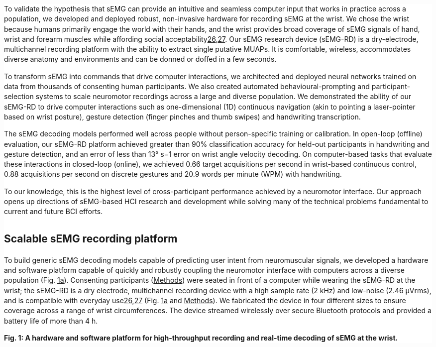 To validate the hypothesis that sEMG can provide an intuitive and seamless computer input that works in practice across a population, we developed and deployed robust, non-invasive hardware for recording sEMG at the wrist. We chose the wrist because humans primarily engage the world with their hands, and the wrist provides broad coverage of sEMG signals of hand, wrist and forearm muscles while affording social acceptability[26](https://www.nature.com/articles/s41586-025-09255-w#ref-CR26 "Jiang, S. et al. Feasibility of wrist-worn, real-time hand, and surface gesture recognition via sEMG and IMU sensing. IEEE Trans. Industr. Inform. 14, 3376–3385 (2018)."),[27](https://www.nature.com/articles/s41586-025-09255-w#ref-CR27 "Mendez Guerra, I., Barsakcioglu, D. Y., Vujaklija, I., Wetmore, D. Z. & Farina, D. Far-field electric potentials provide access to the output from the spinal cord from wrist-mounted sensors. J. Neural Eng. 19, 026031 (2022)."). Our sEMG research device (sEMG-RD) is a dry-electrode, multichannel recording platform with the ability to extract single putative MUAPs. It is comfortable, wireless, accommodates diverse anatomy and environments and can be donned or doffed in a few seconds.

To transform sEMG into commands that drive computer interactions, we architected and deployed neural networks trained on data from thousands of consenting human participants. We also created automated behavioural-prompting and participant-selection systems to scale neuromotor recordings across a large and diverse population. We demonstrated the ability of our sEMG-RD to drive computer interactions such as one-dimensional (1D) continuous navigation (akin to pointing a laser-pointer based on wrist posture), gesture detection (finger pinches and thumb swipes) and handwriting transcription.

The sEMG decoding models performed well across people without person-specific training or calibration. In open-loop (offline) evaluation, our sEMG-RD platform achieved greater than 90% classification accuracy for held-out participants in handwriting and gesture detection, and an error of less than 13° s−1 error on wrist angle velocity decoding. On computer-based tasks that evaluate these interactions in closed-loop (online), we achieved 0.66 target acquisitions per second in wrist-based continuous control, 0.88 acquisitions per second on discrete gestures and 20.9 words per minute (WPM) with handwriting.

To our knowledge, this is the highest level of cross-participant performance achieved by a neuromotor interface. Our approach opens up directions of sEMG-based HCI research and development while solving many of the technical problems fundamental to current and future BCI efforts.

Scalable sEMG recording platform
--------------------------------

To build generic sEMG decoding models capable of predicting user intent from neuromuscular signals, we developed a hardware and software platform capable of quickly and robustly coupling the neuromotor interface with computers across a diverse population (Fig. [1a](https://www.nature.com/articles/s41586-025-09255-w#Fig1)). Consenting participants ([Methods](https://www.nature.com/articles/s41586-025-09255-w#Sec12)) were seated in front of a computer while wearing the sEMG-RD at the wrist; the sEMG-RD is a dry electrode, multichannel recording device with a high sample rate (2 kHz) and low-noise (2.46 μVrms), and is compatible with everyday use[26](https://www.nature.com/articles/s41586-025-09255-w#ref-CR26 "Jiang, S. et al. Feasibility of wrist-worn, real-time hand, and surface gesture recognition via sEMG and IMU sensing. IEEE Trans. Industr. Inform. 14, 3376–3385 (2018)."),[27](https://www.nature.com/articles/s41586-025-09255-w#ref-CR27 "Mendez Guerra, I., Barsakcioglu, D. Y., Vujaklija, I., Wetmore, D. Z. & Farina, D. Far-field electric potentials provide access to the output from the spinal cord from wrist-mounted sensors. J. Neural Eng. 19, 026031 (2022).") (Fig. [1a](https://www.nature.com/articles/s41586-025-09255-w#Fig1) and [Methods](https://www.nature.com/articles/s41586-025-09255-w#Sec12)). We fabricated the device in four different sizes to ensure coverage across a range of wrist circumferences. The device streamed wirelessly over secure Bluetooth protocols and provided a battery life of more than 4 h.

**Fig. 1: A hardware and software platform for high-throughput recording and real-time decoding of sEMG at the wrist.**
